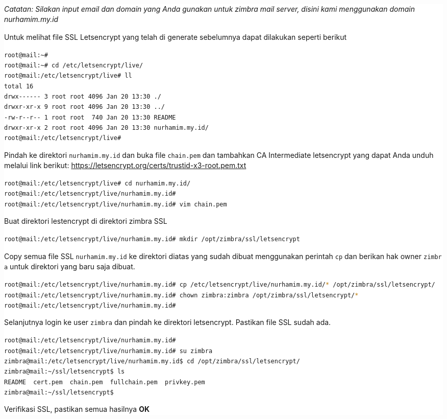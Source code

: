 *Catatan: Silakan input email dan domain yang Anda gunakan untuk zimbra mail server, disini kami menggunakan domain nurhamim.my.id*

Untuk melihat file SSL Letsencrypt yang telah di generate sebelumnya dapat dilakukan seperti berikut

```bash
root@mail:~#
root@mail:~# cd /etc/letsencrypt/live/
root@mail:/etc/letsencrypt/live# ll
total 16
drwx------ 3 root root 4096 Jan 20 13:30 ./
drwxr-xr-x 9 root root 4096 Jan 20 13:30 ../
-rw-r--r-- 1 root root  740 Jan 20 13:30 README
drwxr-xr-x 2 root root 4096 Jan 20 13:30 nurhamim.my.id/
root@mail:/etc/letsencrypt/live#
```

Pindah ke direktori `nurhamim.my.id` dan buka file `chain.pem` dan tambahkan CA Intermediate letsencrypt yang dapat Anda unduh melalui link berikut: https://letsencrypt.org/certs/trustid-x3-root.pem.txt

```bash
root@mail:/etc/letsencrypt/live# cd nurhamim.my.id/
root@mail:/etc/letsencrypt/live/nurhamim.my.id#
root@mail:/etc/letsencrypt/live/nurhamim.my.id# vim chain.pem
```

Buat direktori lestencrypt di direktori zimbra SSL 

```bash
root@mail:/etc/letsencrypt/live/nurhamim.my.id# mkdir /opt/zimbra/ssl/letsencrypt
```

Copy semua file SSL `nurhamim.my.id` ke direktori diatas yang sudah dibuat menggunakan perintah `cp` dan berikan hak owner `zimbra` untuk direktori yang baru saja dibuat. 

```bash
root@mail:/etc/letsencrypt/live/nurhamim.my.id# cp /etc/letsencrypt/live/nurhamim.my.id/* /opt/zimbra/ssl/letsencrypt/
root@mail:/etc/letsencrypt/live/nurhamim.my.id# chown zimbra:zimbra /opt/zimbra/ssl/letsencrypt/*
root@mail:/etc/letsencrypt/live/nurhamim.my.id#
```

Selanjutnya login ke user `zimbra` dan pindah ke direktori letsencrypt. Pastikan file SSL sudah ada. 

```bash
root@mail:/etc/letsencrypt/live/nurhamim.my.id#
root@mail:/etc/letsencrypt/live/nurhamim.my.id# su zimbra
zimbra@mail:/etc/letsencrypt/live/nurhamim.my.id$ cd /opt/zimbra/ssl/letsencrypt/
zimbra@mail:~/ssl/letsencrypt$ ls
README  cert.pem  chain.pem  fullchain.pem  privkey.pem
zimbra@mail:~/ssl/letsencrypt$
```

Verifikasi SSL, pastikan semua hasilnya **OK**
